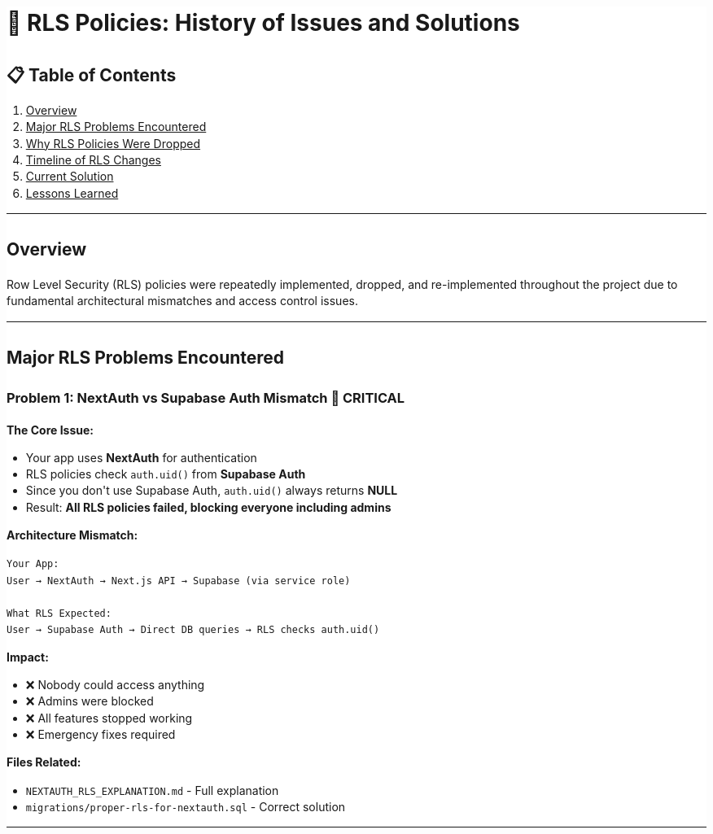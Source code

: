 # 🔐 RLS Policies: History of Issues and Solutions

## 📋 Table of Contents
1. [Overview](#overview)
2. [Major RLS Problems Encountered](#major-rls-problems-encountered)
3. [Why RLS Policies Were Dropped](#why-rls-policies-were-dropped)
4. [Timeline of RLS Changes](#timeline-of-rls-changes)
5. [Current Solution](#current-solution)
6. [Lessons Learned](#lessons-learned)

---

## Overview

Row Level Security (RLS) policies were repeatedly implemented, dropped, and re-implemented throughout the project due to fundamental architectural mismatches and access control issues.

---

## Major RLS Problems Encountered

### **Problem 1: NextAuth vs Supabase Auth Mismatch** 🔴 CRITICAL

**The Core Issue:**
- Your app uses **NextAuth** for authentication
- RLS policies check `auth.uid()` from **Supabase Auth**
- Since you don't use Supabase Auth, `auth.uid()` always returns **NULL**
- Result: **All RLS policies failed, blocking everyone including admins**

**Architecture Mismatch:**
```
Your App:
User → NextAuth → Next.js API → Supabase (via service role)

What RLS Expected:
User → Supabase Auth → Direct DB queries → RLS checks auth.uid()
```

**Impact:**
- ❌ Nobody could access anything
- ❌ Admins were blocked
- ❌ All features stopped working
- ❌ Emergency fixes required

**Files Related:**
- `NEXTAUTH_RLS_EXPLANATION.md` - Full explanation
- `migrations/proper-rls-for-nextauth.sql` - Correct solution

---
